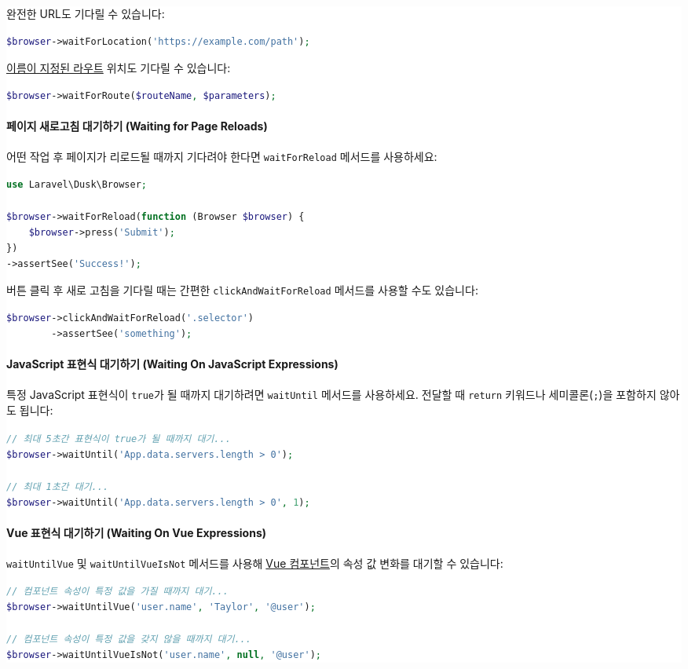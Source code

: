 완전한 URL도 기다릴 수 있습니다:

```php
$browser->waitForLocation('https://example.com/path');
```

[이름이 지정된 라우트](/docs/{{version}}/routing#named-routes) 위치도 기다릴 수 있습니다:

```php
$browser->waitForRoute($routeName, $parameters);
```

<a name="waiting-for-page-reloads"></a>
#### 페이지 새로고침 대기하기 (Waiting for Page Reloads)

어떤 작업 후 페이지가 리로드될 때까지 기다려야 한다면 `waitForReload` 메서드를 사용하세요:

```php
use Laravel\Dusk\Browser;

$browser->waitForReload(function (Browser $browser) {
    $browser->press('Submit');
})
->assertSee('Success!');
```

버튼 클릭 후 새로 고침을 기다릴 때는 간편한 `clickAndWaitForReload` 메서드를 사용할 수도 있습니다:

```php
$browser->clickAndWaitForReload('.selector')
        ->assertSee('something');
```

<a name="waiting-on-javascript-expressions"></a>
#### JavaScript 표현식 대기하기 (Waiting On JavaScript Expressions)

특정 JavaScript 표현식이 `true`가 될 때까지 대기하려면 `waitUntil` 메서드를 사용하세요. 전달할 때 `return` 키워드나 세미콜론(`;`)을 포함하지 않아도 됩니다:

```php
// 최대 5초간 표현식이 true가 될 때까지 대기...
$browser->waitUntil('App.data.servers.length > 0');

// 최대 1초간 대기...
$browser->waitUntil('App.data.servers.length > 0', 1);
```

<a name="waiting-on-vue-expressions"></a>
#### Vue 표현식 대기하기 (Waiting On Vue Expressions)

`waitUntilVue` 및 `waitUntilVueIsNot` 메서드를 사용해 [Vue 컴포넌트](https://vuejs.org)의 속성 값 변화를 대기할 수 있습니다:

```php
// 컴포넌트 속성이 특정 값을 가질 때까지 대기...
$browser->waitUntilVue('user.name', 'Taylor', '@user');

// 컴포넌트 속성이 특정 값을 갖지 않을 때까지 대기...
$browser->waitUntilVueIsNot('user.name', null, '@user');
```
